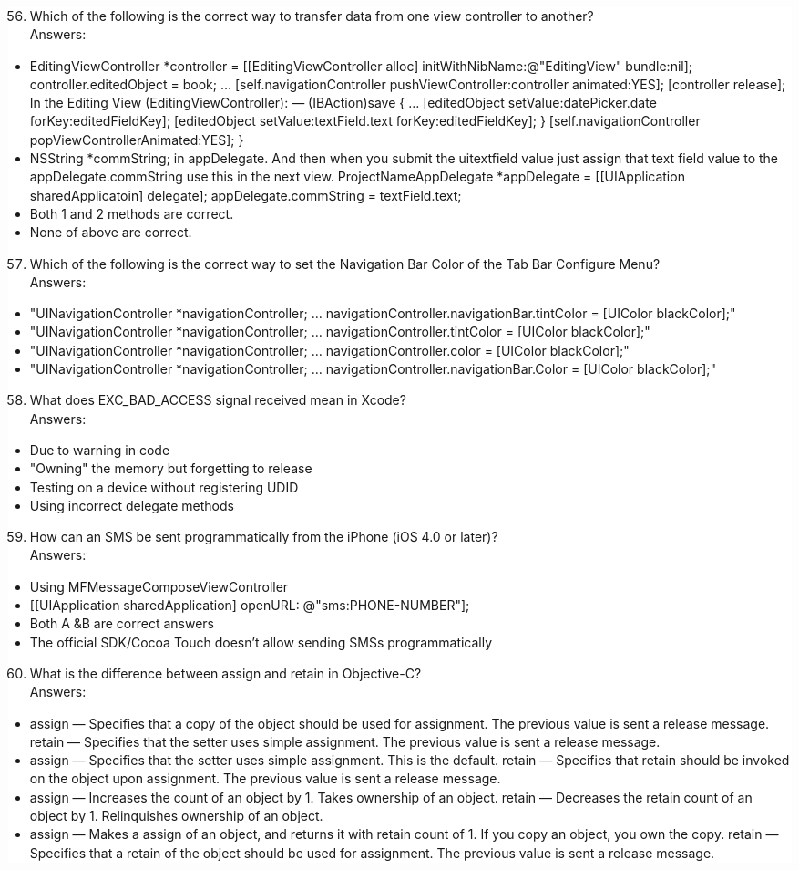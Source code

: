 56. Which of the following is the correct way to transfer data from one view controller to another?  
  Answers:
  * EditingViewController *controller = [[EditingViewController alloc] initWithNibName:@"EditingView" bundle:nil]; controller.editedObject = book; … [self.navigationController pushViewController:controller animated:YES]; [controller release]; In the Editing View (EditingViewController): — (IBAction)save { … [editedObject setValue:datePicker.date forKey:editedFieldKey]; [editedObject setValue:textField.text forKey:editedFieldKey]; } [self.navigationController popViewControllerAnimated:YES]; }
  * NSString *commString; in appDelegate. And then when you submit the uitextfield value just assign that text field value to the appDelegate.commString use this in the next view. ProjectNameAppDelegate *appDelegate = [[UIApplication sharedApplicatoin] delegate]; appDelegate.commString = textField.text;
  * Both 1 and 2 methods are correct.
  * None of above are correct.

57. Which of the following is the correct way to set the Navigation Bar Color of the Tab Bar Configure Menu?  
  Answers:
  * "UINavigationController *navigationController; … navigationController.navigationBar.tintColor = [UIColor blackColor];"
  * "UINavigationController *navigationController; … navigationController.tintColor = [UIColor blackColor];"
  * "UINavigationController *navigationController; … navigationController.color = [UIColor blackColor];"
  * "UINavigationController *navigationController; … navigationController.navigationBar.Color = [UIColor blackColor];"

58. What does EXC_BAD_ACCESS signal received mean in Xcode?  
  Answers:
  * Due to warning in code
  * "Owning" the memory but forgetting to release
  * Testing on a device without registering UDID
  * Using incorrect delegate methods

59. How can an SMS be sent programmatically from the iPhone (iOS 4.0 or later)?  
  Answers:
  * Using MFMessageComposeViewController
  * [[UIApplication sharedApplication] openURL: @"sms:PHONE-NUMBER"];
  * Both A &B are correct answers
  * The official SDK/Cocoa Touch doesn’t allow sending SMSs programmatically

60. What is the difference between assign and retain in Objective-C?  
  Answers:
  * assign — Specifies that a copy of the object should be used for assignment. The previous value is sent a release message. retain — Specifies that the setter uses simple assignment. The previous value is sent a release message.
  * assign — Specifies that the setter uses simple assignment. This is the default. retain — Specifies that retain should be invoked on the object upon assignment. The previous value is sent a release message.
  * assign — Increases the count of an object by 1. Takes ownership of an object. retain — Decreases the retain count of an object by 1. Relinquishes ownership of an object.
  * assign — Makes a assign of an object, and returns it with retain count of 1. If you copy an object, you own the copy. retain — Specifies that a retain of the object should be used for assignment. The previous value is sent a release message.
